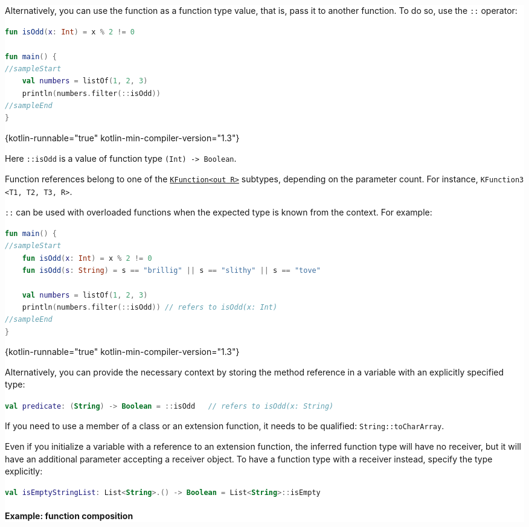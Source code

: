 Alternatively, you can use the function as a function type value, that is, pass it
to another function. To do so, use the `::` operator:

```kotlin
fun isOdd(x: Int) = x % 2 != 0

fun main() {
//sampleStart
    val numbers = listOf(1, 2, 3)
    println(numbers.filter(::isOdd))
//sampleEnd
}
```
{kotlin-runnable="true" kotlin-min-compiler-version="1.3"}

Here `::isOdd` is a value of function type `(Int) -> Boolean`.

Function references belong to one of the [`KFunction<out R>`](https://kotlinlang.org/api/latest/jvm/stdlib/kotlin.reflect/-k-function/index.html)
subtypes, depending on the parameter count. For instance, `KFunction3<T1, T2, T3, R>`.

`::` can be used with overloaded functions when the expected type is known from the context.
For example:

```kotlin
fun main() {
//sampleStart
    fun isOdd(x: Int) = x % 2 != 0
    fun isOdd(s: String) = s == "brillig" || s == "slithy" || s == "tove"
    
    val numbers = listOf(1, 2, 3)
    println(numbers.filter(::isOdd)) // refers to isOdd(x: Int)
//sampleEnd
}
```
{kotlin-runnable="true" kotlin-min-compiler-version="1.3"}

Alternatively, you can provide the necessary context by storing the method reference in a variable with an explicitly specified type:

```kotlin
val predicate: (String) -> Boolean = ::isOdd   // refers to isOdd(x: String)
```

If you need to use a member of a class or an extension function, it needs to be qualified: `String::toCharArray`.

Even if you initialize a variable with a reference to an extension function, the inferred function type will
have no receiver, but it will have an additional parameter accepting a receiver object. To have a function type
with a receiver instead, specify the type explicitly:

```kotlin
val isEmptyStringList: List<String>.() -> Boolean = List<String>::isEmpty
```

#### Example: function composition
